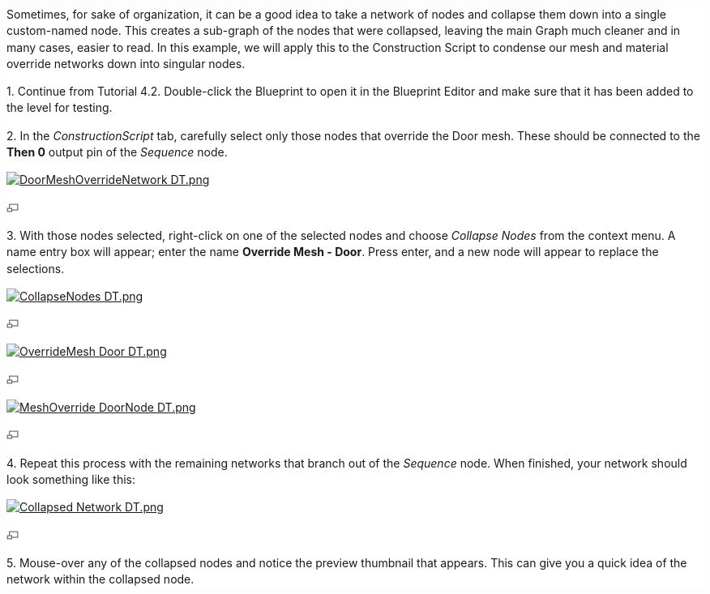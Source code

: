 Sometimes, for sake of organization, it can be a good idea to take a network of nodes and collapse them down into a single custom-named node. This creates a sub-graph of the nodes that were collapsed, leaving the main Graph much cleaner and in many cases, easier to read. In this example, we will apply this to the Construction Script to condense our mesh and material override networks down into singular nodes.

1\. Continue from Tutorial 4.2. Double-click the Blueprint to open it in the Blueprint Editor and make sure that it has been added to the level for testing.

2\. In the _ConstructionScript_ tab, carefully select only those nodes that override the Door mesh. These should be connected to the **Then 0** output pin of the _Sequence_ node.

[![DoorMeshOverrideNetwork DT.png](https://d3ar1piqh1oeli.cloudfront.net/6/6a/DoorMeshOverrideNetwork_DT.png/940px-DoorMeshOverrideNetwork_DT.png)](/File:DoorMeshOverrideNetwork_DT.png)

[![](/skins/common/images/magnify-clip.png)](/File:DoorMeshOverrideNetwork_DT.png "Enlarge")

  
3\. With those nodes selected, right-click on one of the selected nodes and choose _Collapse Nodes_ from the context menu. A name entry box will appear; enter the name **Override Mesh - Door**. Press enter, and a new node will appear to replace the selections.

[![CollapseNodes DT.png](https://d26ilriwvtzlb.cloudfront.net/8/86/CollapseNodes_DT.png)](/File:CollapseNodes_DT.png)

[![](/skins/common/images/magnify-clip.png)](/File:CollapseNodes_DT.png "Enlarge")

  

[![OverrideMesh Door DT.png](https://d26ilriwvtzlb.cloudfront.net/b/bf/OverrideMesh_Door_DT.png)](/File:OverrideMesh_Door_DT.png)

[![](/skins/common/images/magnify-clip.png)](/File:OverrideMesh_Door_DT.png "Enlarge")

  

[![MeshOverride DoorNode DT.png](https://d26ilriwvtzlb.cloudfront.net/0/0e/MeshOverride_DoorNode_DT.png)](/File:MeshOverride_DoorNode_DT.png)

[![](/skins/common/images/magnify-clip.png)](/File:MeshOverride_DoorNode_DT.png "Enlarge")

  
4\. Repeat this process with the remaining networks that branch out of the _Sequence_ node. When finished, your network should look something like this:

[![Collapsed Network DT.png](https://d3ar1piqh1oeli.cloudfront.net/1/18/Collapsed_Network_DT.png/940px-Collapsed_Network_DT.png)](/File:Collapsed_Network_DT.png)

[![](/skins/common/images/magnify-clip.png)](/File:Collapsed_Network_DT.png "Enlarge")

  
5\. Mouse-over any of the collapsed nodes and notice the preview thumbnail that appears. This can give you a quick idea of the network within the collapsed node.
